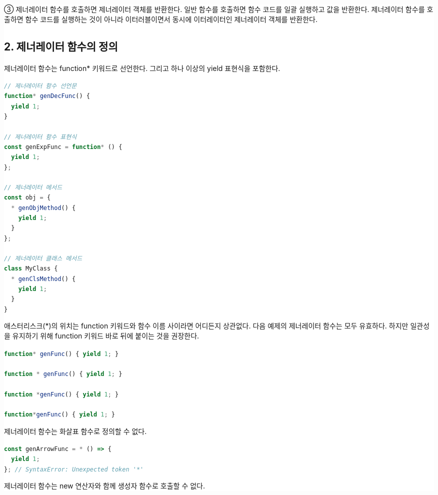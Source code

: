 ③ 제너레이터 함수를 호출하면 제너레이터 객체를 반환한다. 일반 함수를 호출하면 함수 코드를 일괄 실행하고 값을 반환한다. <span class="crimson">제너레이터 함수를 호출하면 함수 코드를 실행하는 것이 아니라 이터러블이면서 동시에 이터레이터인 제너레이터 객체를 반환</span>한다.

## 2. 제너레이터 함수의 정의
제너레이터 함수는 function* 키워드로 선언한다. 그리고 하나 이상의 yield 표현식을 포함한다.

```js
// 제너레이터 함수 선언문
function* genDecFunc() {
  yield 1;
}

// 제너레이터 함수 표현식
const genExpFunc = function* () {
  yield 1;
};

// 제너레이터 메서드
const obj = {
  * genObjMethod() {
    yield 1;
  }
};

// 제너레이터 클래스 메서드
class MyClass {
  * genClsMethod() {
    yield 1;
  }
}
```

애스터리스크(*)의 위치는 function 키워드와 함수 이름 사이라면 어디든지 상관없다. 다음 예제의 제너레이터 함수는 모두 유효하다. 하지만 일관성을 유지하기 위해 function 키워드 바로 뒤에 붙이는 것을 권장한다.

```js
function* genFunc() { yield 1; }

function * genFunc() { yield 1; }

function *genFunc() { yield 1; }

function*genFunc() { yield 1; }
```

제너레이터 함수는 화살표 함수로 정의할 수 없다.  

```js
const genArrowFunc = * () => {
  yield 1;
}; // SyntaxError: Unexpected token '*'
```

제너레이터 함수는 new 연산자와 함께 생성자 함수로 호출할 수 없다.  

